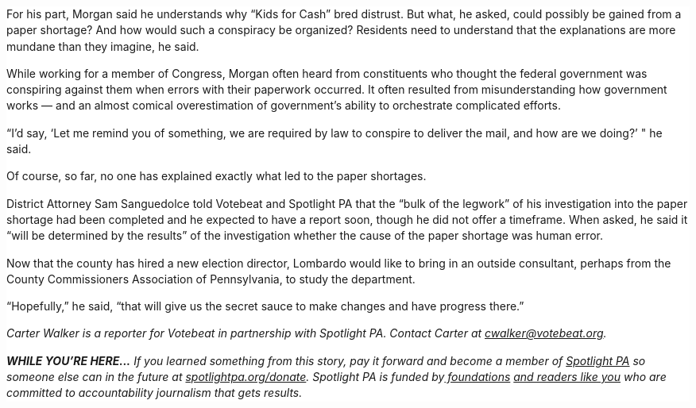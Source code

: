 
For his part, Morgan said he understands why “Kids for Cash” bred distrust. But what, he asked, could possibly be gained from a paper shortage? And how would such a conspiracy be organized? Residents need to understand that the explanations are more mundane than they imagine, he said.

While working for a member of Congress, Morgan often heard from constituents who thought the federal government was conspiring against them when errors with their paperwork occurred. It often resulted from misunderstanding how government works — and an almost comical overestimation of government’s ability to orchestrate complicated efforts.

“I’d say, ‘Let me remind you of something, we are required by law to conspire to deliver the mail, and how are we doing?’ " he said.

Of course, so far, no one has explained exactly what led to the paper shortages.

District Attorney Sam Sanguedolce told Votebeat and Spotlight PA that the “bulk of the legwork” of his investigation into the paper shortage had been completed and he expected to have a report soon, though he did not offer a timeframe. When asked, he said it “will be determined by the results” of the investigation whether the cause of the paper shortage was human error.

Now that the county has hired a new election director, Lombardo would like to bring in an outside consultant, perhaps from the County Commissioners Association of Pennsylvania, to study the department.

“Hopefully,” he said, “that will give us the secret sauce to make changes and have progress there.”

<i>Carter Walker is a reporter for Votebeat in partnership with Spotlight PA. Contact Carter at </i><a href="mailto:cwalker@votebeat.org"><i>cwalker@votebeat.org</i></a><i>.</i>

<i><b>WHILE YOU’RE HERE...</b></i><i> If you learned something from this story, pay it forward and become a member of </i><a href="https://www.spotlightpa.org/"><i>Spotlight PA</i></a><i> so someone else can in the future at </i><a href="http://spotlightpa.org/donate"><i>spotlightpa.org/donate</i></a><i>. Spotlight PA is funded by</i><a href="https://www.spotlightpa.org/support"><i> foundations</i></a><i> </i><a href="https://www.spotlightpa.org/support"><i>and readers like you</i></a><i> who are committed to accountability journalism that gets results.</i>

